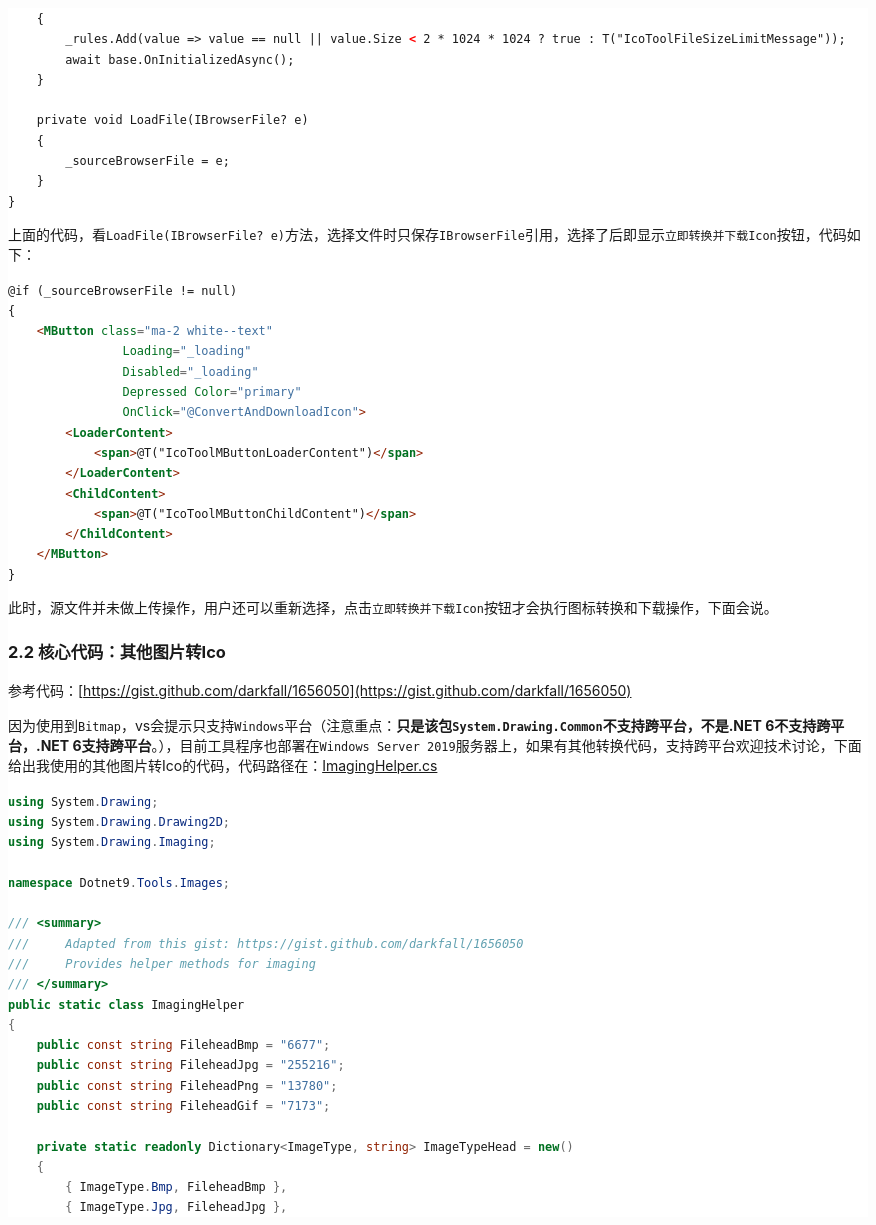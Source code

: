 ```html
    {
        _rules.Add(value => value == null || value.Size < 2 * 1024 * 1024 ? true : T("IcoToolFileSizeLimitMessage"));
        await base.OnInitializedAsync();
    }

    private void LoadFile(IBrowserFile? e)
    {
        _sourceBrowserFile = e;
    }
}
```

上面的代码，看`LoadFile(IBrowserFile? e)`方法，选择文件时只保存`IBrowserFile`引用，选择了后即显示`立即转换并下载Icon`按钮，代码如下：

```html
@if (_sourceBrowserFile != null)
{
    <MButton class="ma-2 white--text"
                Loading="_loading"
                Disabled="_loading"
                Depressed Color="primary"
                OnClick="@ConvertAndDownloadIcon">
        <LoaderContent>
            <span>@T("IcoToolMButtonLoaderContent")</span>
        </LoaderContent>
        <ChildContent>
            <span>@T("IcoToolMButtonChildContent")</span>
        </ChildContent>
    </MButton>
}
```

此时，源文件并未做上传操作，用户还可以重新选择，点击`立即转换并下载Icon`按钮才会执行图标转换和下载操作，下面会说。

### 2.2 核心代码：其他图片转Ico

参考代码：[https://gist.github.com/darkfall/1656050](https://gist.github.com/darkfall/1656050)

因为使用到`Bitmap`，vs会提示只支持`Windows`平台（注意重点：**只是该包`System.Drawing.Common`不支持跨平台，不是.NET 6不支持跨平台，.NET 6支持跨平台**。），目前工具程序也部署在`Windows Server 2019`服务器上，如果有其他转换代码，支持跨平台欢迎技术讨论，下面给出我使用的其他图片转Ico的代码，代码路径在：[ImagingHelper.cs](https://github.com/dotnet9/dotnet9.com/blob/develop/src/Dotnet9.Tools/Images/ImagingHelper.cs)

```C#
using System.Drawing;
using System.Drawing.Drawing2D;
using System.Drawing.Imaging;

namespace Dotnet9.Tools.Images;

/// <summary>
///     Adapted from this gist: https://gist.github.com/darkfall/1656050
///     Provides helper methods for imaging
/// </summary>
public static class ImagingHelper
{
    public const string FileheadBmp = "6677";
    public const string FileheadJpg = "255216";
    public const string FileheadPng = "13780";
    public const string FileheadGif = "7173";

    private static readonly Dictionary<ImageType, string> ImageTypeHead = new()
    {
        { ImageType.Bmp, FileheadBmp },
        { ImageType.Jpg, FileheadJpg },
```